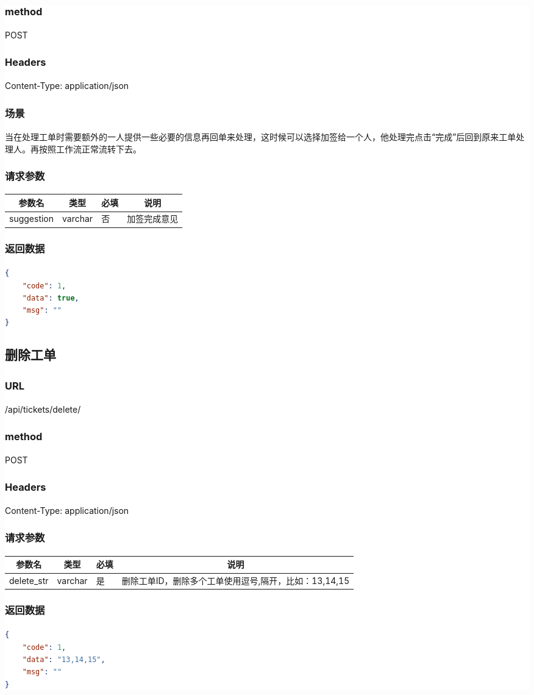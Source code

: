 ### method

POST

### Headers

Content-Type: application/json 

### 场景

当在处理工单时需要额外的一人提供一些必要的信息再回单来处理，这时候可以选择加签给一个人，他处理完点击“完成”后回到原来工单处理人。再按照工作流正常流转下去。

### 请求参数

| 参数名     | 类型    | 必填 | 说明         |
| ---------- | ------- | ---- | ---------- |
| suggestion | varchar | 否   | 加签完成意见 |

### 返回数据

~~~json
{
    "code": 1,
    "data": true,
    "msg": ""
}
~~~

##  删除工单

### URL

/api/tickets/delete/

### method

POST

### Headers

Content-Type: application/json 

### 请求参数

| 参数名     | 类型    | 必填 | 说明                                                  |
| ---------- | ------- | ---- | ----------------------------------------------------- |
| delete_str | varchar | 是   | 删除工单ID，删除多个工单使用逗号,隔开，比如：13,14,15 |

### 返回数据

~~~json
{
    "code": 1,
    "data": "13,14,15",
    "msg": ""
}
~~~

##  